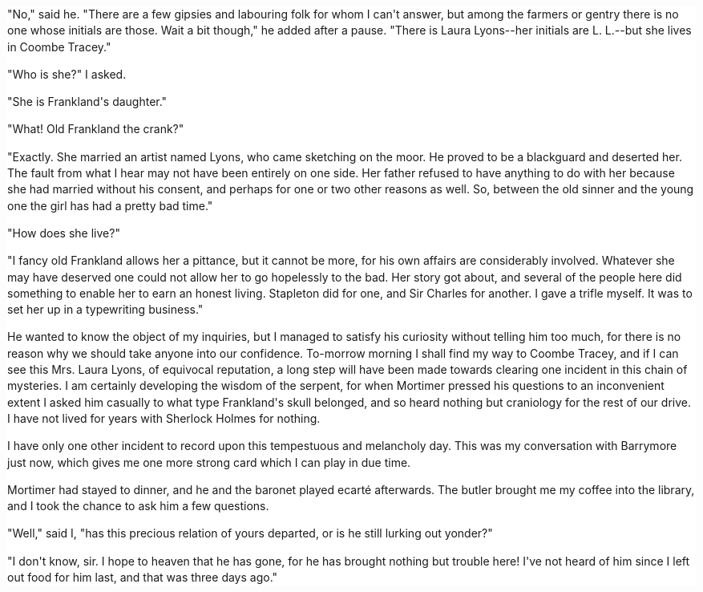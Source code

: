 "No," said he. "There are a few gipsies and labouring folk for
whom I can't answer, but among the farmers or gentry there is no
one whose initials are those. Wait a bit though," he added after
a pause. "There is Laura Lyons--her initials are L. L.--but she
lives in Coombe Tracey."

"Who is she?" I asked.

"She is Frankland's daughter."

"What! Old Frankland the crank?"

"Exactly. She married an artist named Lyons, who came sketching
on the moor. He proved to be a blackguard and deserted her. The
fault from what I hear may not have been entirely on one side.
Her father refused to have anything to do with her because she
had married without his consent, and perhaps for one or two other
reasons as well. So, between the old sinner and the young one the
girl has had a pretty bad time."

"How does she live?"

"I fancy old Frankland allows her a pittance, but it cannot be
more, for his own affairs are considerably involved. Whatever she
may have deserved one could not allow her to go hopelessly to the
bad. Her story got about, and several of the people here did
something to enable her to earn an honest living. Stapleton did
for one, and Sir Charles for another. I gave a trifle myself. It
was to set her up in a typewriting business."

He wanted to know the object of my inquiries, but I managed to
satisfy his curiosity without telling him too much, for there is
no reason why we should take anyone into our confidence.
To-morrow morning I shall find my way to Coombe Tracey, and if I
can see this Mrs. Laura Lyons, of equivocal reputation, a long
step will have been made towards clearing one incident in this
chain of mysteries. I am certainly developing the wisdom of the
serpent, for when Mortimer pressed his questions to an
inconvenient extent I asked him casually to what type Frankland's
skull belonged, and so heard nothing but craniology for the rest
of our drive. I have not lived for years with Sherlock Holmes for
nothing.

I have only one other incident to record upon this tempestuous
and melancholy day. This was my conversation with Barrymore just
now, which gives me one more strong card which I can play in due
time.

Mortimer had stayed to dinner, and he and the baronet played
ecarté afterwards. The butler brought me my coffee into the
library, and I took the chance to ask him a few questions.

"Well," said I, "has this precious relation of yours departed, or
is he still lurking out yonder?"

"I don't know, sir. I hope to heaven that he has gone, for he has
brought nothing but trouble here! I've not heard of him since I
left out food for him last, and that was three days ago."
